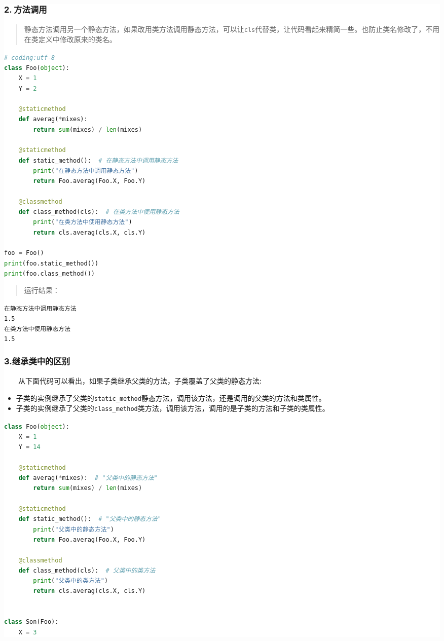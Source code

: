 ### 2. 方法调用

> 静态方法调用另一个静态方法，如果改用类方法调用静态方法，可以让`cls`代替类，让代码看起来精简一些。也防止类名修改了，不用在类定义中修改原来的类名。

```python
# coding:utf-8
class Foo(object):
    X = 1
    Y = 2

    @staticmethod
    def averag(*mixes):
        return sum(mixes) / len(mixes)

    @staticmethod
    def static_method():  # 在静态方法中调用静态方法
        print("在静态方法中调用静态方法")
        return Foo.averag(Foo.X, Foo.Y)

    @classmethod
    def class_method(cls):  # 在类方法中使用静态方法
        print("在类方法中使用静态方法")
        return cls.averag(cls.X, cls.Y)

foo = Foo()
print(foo.static_method())
print(foo.class_method())
```

> 运行结果：

```shell
在静态方法中调用静态方法
1.5
在类方法中使用静态方法
1.5
```

### 3.继承类中的区别

　　从下面代码可以看出，如果子类继承父类的方法，子类覆盖了父类的静态方法:

- 子类的实例继承了父类的`static_method`静态方法，调用该方法，还是调用的父类的方法和类属性。
- 子类的实例继承了父类的`class_method`类方法，调用该方法，调用的是子类的方法和子类的类属性。

```python
class Foo(object):
    X = 1
    Y = 14

    @staticmethod
    def averag(*mixes):  # "父类中的静态方法"
        return sum(mixes) / len(mixes)

    @staticmethod
    def static_method():  # "父类中的静态方法"
        print("父类中的静态方法")
        return Foo.averag(Foo.X, Foo.Y)

    @classmethod
    def class_method(cls):  # 父类中的类方法
        print("父类中的类方法")
        return cls.averag(cls.X, cls.Y)


class Son(Foo):
    X = 3
```